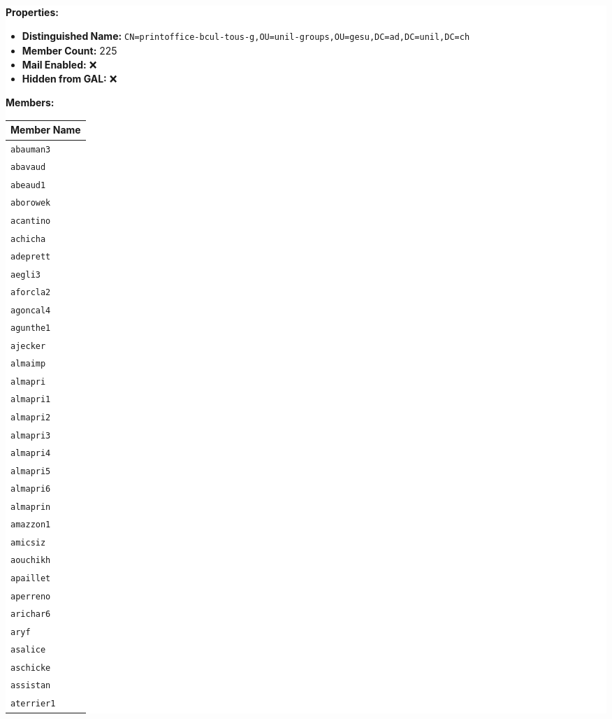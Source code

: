 **Properties:**

- **Distinguished Name:** `CN=printoffice-bcul-tous-g,OU=unil-groups,OU=gesu,DC=ad,DC=unil,DC=ch`
- **Member Count:** 225
- **Mail Enabled:** ❌
- **Hidden from GAL:** ❌

**Members:**

| Member Name |
|-------------|
| `abauman3` |
| `abavaud` |
| `abeaud1` |
| `aborowek` |
| `acantino` |
| `achicha` |
| `adeprett` |
| `aegli3` |
| `aforcla2` |
| `agoncal4` |
| `agunthe1` |
| `ajecker` |
| `almaimp` |
| `almapri` |
| `almapri1` |
| `almapri2` |
| `almapri3` |
| `almapri4` |
| `almapri5` |
| `almapri6` |
| `almaprin` |
| `amazzon1` |
| `amicsiz` |
| `aouchikh` |
| `apaillet` |
| `aperreno` |
| `arichar6` |
| `aryf` |
| `asalice` |
| `aschicke` |
| `assistan` |
| `aterrier1` |